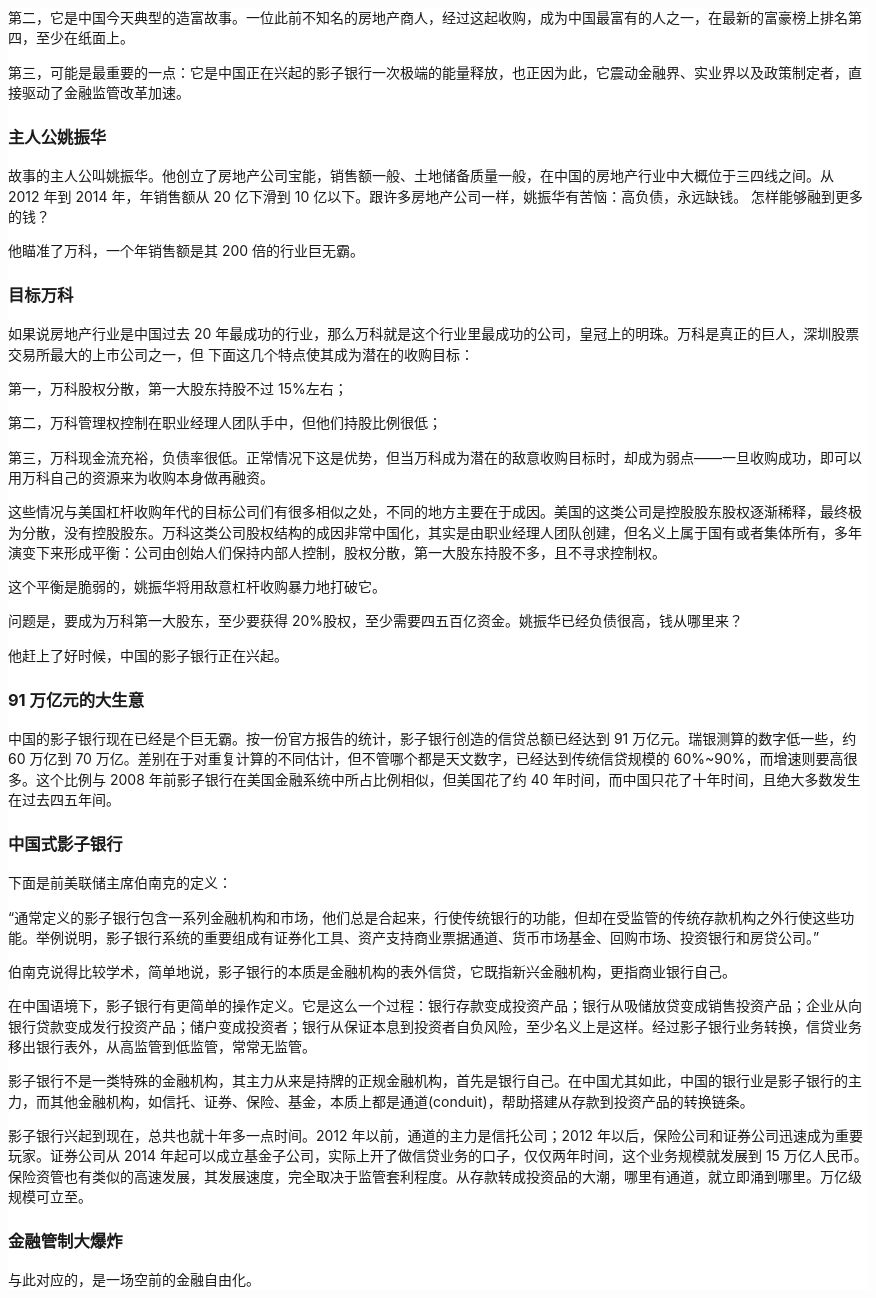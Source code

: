 第二，它是中国今天典型的造富故事。一位此前不知名的房地产商人，经过这起收购，成为中国最富有的人之一，在最新的富豪榜上排名第四，至少在纸面上。

第三，可能是最重要的一点：它是中国正在兴起的影子银行一次极端的能量释放，也正因为此，它震动金融界、实业界以及政策制定者，直接驱动了金融监管改革加速。

### 主人公姚振华

故事的主人公叫姚振华。他创立了房地产公司宝能，销售额一般、土地储备质量一般，在中国的房地产行业中大概位于三四线之间。从 2012 年到 2014 年，年销售额从 20 亿下滑到 10 亿以下。跟许多房地产公司一样，姚振华有苦恼：高负债，永远缺钱。 怎样能够融到更多的钱？

他瞄准了万科，一个年销售额是其 200 倍的行业巨无霸。

### 目标万科

如果说房地产行业是中国过去 20 年最成功的行业，那么万科就是这个行业里最成功的公司，皇冠上的明珠。万科是真正的巨人，深圳股票交易所最大的上市公司之一，但 下面这几个特点使其成为潜在的收购目标：

第一，万科股权分散，第一大股东持股不过 15%左右；

第二，万科管理权控制在职业经理人团队手中，但他们持股比例很低；

第三，万科现金流充裕，负债率很低。正常情况下这是优势，但当万科成为潜在的敌意收购目标时，却成为弱点——一旦收购成功，即可以用万科自己的资源来为收购本身做再融资。

这些情况与美国杠杆收购年代的目标公司们有很多相似之处，不同的地方主要在于成因。美国的这类公司是控股股东股权逐渐稀释，最终极为分散，没有控股股东。万科这类公司股权结构的成因非常中国化，其实是由职业经理人团队创建，但名义上属于国有或者集体所有，多年演变下来形成平衡：公司由创始人们保持内部人控制，股权分散，第一大股东持股不多，且不寻求控制权。

这个平衡是脆弱的，姚振华将用敌意杠杆收购暴力地打破它。

问题是，要成为万科第一大股东，至少要获得 20%股权，至少需要四五百亿资金。姚振华已经负债很高，钱从哪里来？

他赶上了好时候，中国的影子银行正在兴起。

### 91 万亿元的大生意

中国的影子银行现在已经是个巨无霸。按一份官方报告的统计，影子银行创造的信贷总额已经达到 91 万亿元。瑞银测算的数字低一些，约 60 万亿到 70 万亿。差别在于对重复计算的不同估计，但不管哪个都是天文数字，已经达到传统信贷规模的 60%~90%，而增速则要高很多。这个比例与 2008 年前影子银行在美国金融系统中所占比例相似，但美国花了约 40 年时间，而中国只花了十年时间，且绝大多数发生在过去四五年间。

### 中国式影子银行

下面是前美联储主席伯南克的定义：

“通常定义的影子银行包含一系列金融机构和市场，他们总是合起来，行使传统银行的功能，但却在受监管的传统存款机构之外行使这些功能。举例说明，影子银行系统的重要组成有证券化工具、资产支持商业票据通道、货币市场基金、回购市场、投资银行和房贷公司。”

伯南克说得比较学术，简单地说，影子银行的本质是金融机构的表外信贷，它既指新兴金融机构，更指商业银行自己。

在中国语境下，影子银行有更简单的操作定义。它是这么一个过程：银行存款变成投资产品；银行从吸储放贷变成销售投资产品；企业从向银行贷款变成发行投资产品；储户变成投资者；银行从保证本息到投资者自负风险，至少名义上是这样。经过影子银行业务转换，信贷业务移出银行表外，从高监管到低监管，常常无监管。

影子银行不是一类特殊的金融机构，其主力从来是持牌的正规金融机构，首先是银行自己。在中国尤其如此，中国的银行业是影子银行的主力，而其他金融机构，如信托、证券、保险、基金，本质上都是通道(conduit)，帮助搭建从存款到投资产品的转换链条。

影子银行兴起到现在，总共也就十年多一点时间。2012 年以前，通道的主力是信托公司；2012 年以后，保险公司和证券公司迅速成为重要玩家。证券公司从 2014 年起可以成立基金子公司，实际上开了做信贷业务的口子，仅仅两年时间，这个业务规模就发展到 15 万亿人民币。保险资管也有类似的高速发展，其发展速度，完全取决于监管套利程度。从存款转成投资品的大潮，哪里有通道，就立即涌到哪里。万亿级规模可立至。

### 金融管制大爆炸

与此对应的，是一场空前的金融自由化。
